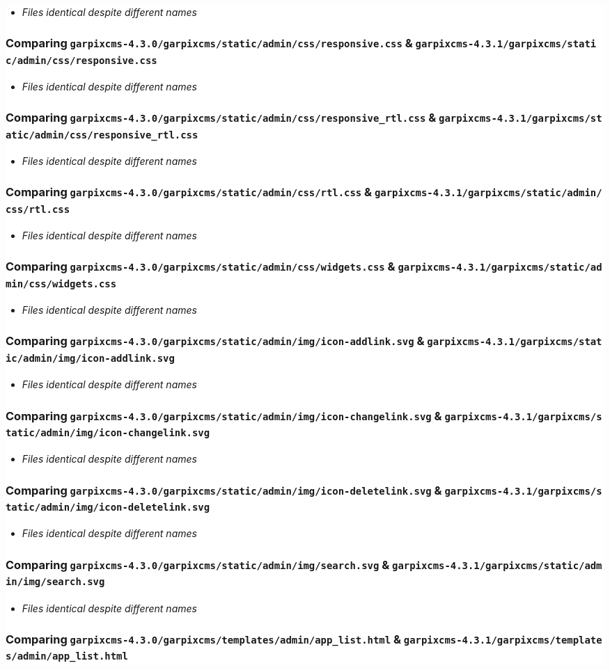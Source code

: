  * *Files identical despite different names*

### Comparing `garpixcms-4.3.0/garpixcms/static/admin/css/responsive.css` & `garpixcms-4.3.1/garpixcms/static/admin/css/responsive.css`

 * *Files identical despite different names*

### Comparing `garpixcms-4.3.0/garpixcms/static/admin/css/responsive_rtl.css` & `garpixcms-4.3.1/garpixcms/static/admin/css/responsive_rtl.css`

 * *Files identical despite different names*

### Comparing `garpixcms-4.3.0/garpixcms/static/admin/css/rtl.css` & `garpixcms-4.3.1/garpixcms/static/admin/css/rtl.css`

 * *Files identical despite different names*

### Comparing `garpixcms-4.3.0/garpixcms/static/admin/css/widgets.css` & `garpixcms-4.3.1/garpixcms/static/admin/css/widgets.css`

 * *Files identical despite different names*

### Comparing `garpixcms-4.3.0/garpixcms/static/admin/img/icon-addlink.svg` & `garpixcms-4.3.1/garpixcms/static/admin/img/icon-addlink.svg`

 * *Files identical despite different names*

### Comparing `garpixcms-4.3.0/garpixcms/static/admin/img/icon-changelink.svg` & `garpixcms-4.3.1/garpixcms/static/admin/img/icon-changelink.svg`

 * *Files identical despite different names*

### Comparing `garpixcms-4.3.0/garpixcms/static/admin/img/icon-deletelink.svg` & `garpixcms-4.3.1/garpixcms/static/admin/img/icon-deletelink.svg`

 * *Files identical despite different names*

### Comparing `garpixcms-4.3.0/garpixcms/static/admin/img/search.svg` & `garpixcms-4.3.1/garpixcms/static/admin/img/search.svg`

 * *Files identical despite different names*

### Comparing `garpixcms-4.3.0/garpixcms/templates/admin/app_list.html` & `garpixcms-4.3.1/garpixcms/templates/admin/app_list.html`
